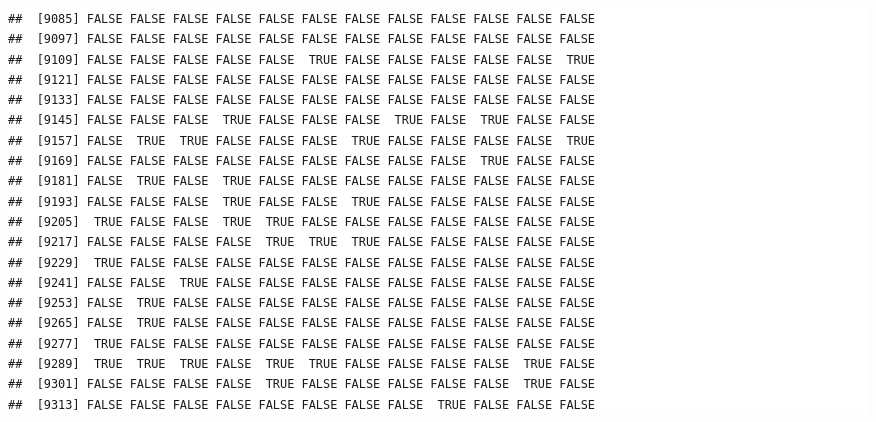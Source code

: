     ##  [9085] FALSE FALSE FALSE FALSE FALSE FALSE FALSE FALSE FALSE FALSE FALSE FALSE
    ##  [9097] FALSE FALSE FALSE FALSE FALSE FALSE FALSE FALSE FALSE FALSE FALSE FALSE
    ##  [9109] FALSE FALSE FALSE FALSE FALSE  TRUE FALSE FALSE FALSE FALSE FALSE  TRUE
    ##  [9121] FALSE FALSE FALSE FALSE FALSE FALSE FALSE FALSE FALSE FALSE FALSE FALSE
    ##  [9133] FALSE FALSE FALSE FALSE FALSE FALSE FALSE FALSE FALSE FALSE FALSE FALSE
    ##  [9145] FALSE FALSE FALSE  TRUE FALSE FALSE FALSE  TRUE FALSE  TRUE FALSE FALSE
    ##  [9157] FALSE  TRUE  TRUE FALSE FALSE FALSE  TRUE FALSE FALSE FALSE FALSE  TRUE
    ##  [9169] FALSE FALSE FALSE FALSE FALSE FALSE FALSE FALSE FALSE  TRUE FALSE FALSE
    ##  [9181] FALSE  TRUE FALSE  TRUE FALSE FALSE FALSE FALSE FALSE FALSE FALSE FALSE
    ##  [9193] FALSE FALSE FALSE  TRUE FALSE FALSE  TRUE FALSE FALSE FALSE FALSE FALSE
    ##  [9205]  TRUE FALSE FALSE  TRUE  TRUE FALSE FALSE FALSE FALSE FALSE FALSE FALSE
    ##  [9217] FALSE FALSE FALSE FALSE  TRUE  TRUE  TRUE FALSE FALSE FALSE FALSE FALSE
    ##  [9229]  TRUE FALSE FALSE FALSE FALSE FALSE FALSE FALSE FALSE FALSE FALSE FALSE
    ##  [9241] FALSE FALSE  TRUE FALSE FALSE FALSE FALSE FALSE FALSE FALSE FALSE FALSE
    ##  [9253] FALSE  TRUE FALSE FALSE FALSE FALSE FALSE FALSE FALSE FALSE FALSE FALSE
    ##  [9265] FALSE  TRUE FALSE FALSE FALSE FALSE FALSE FALSE FALSE FALSE FALSE FALSE
    ##  [9277]  TRUE FALSE FALSE FALSE FALSE FALSE FALSE FALSE FALSE FALSE FALSE FALSE
    ##  [9289]  TRUE  TRUE  TRUE FALSE  TRUE  TRUE FALSE FALSE FALSE FALSE  TRUE FALSE
    ##  [9301] FALSE FALSE FALSE FALSE  TRUE FALSE FALSE FALSE FALSE FALSE  TRUE FALSE
    ##  [9313] FALSE FALSE FALSE FALSE FALSE FALSE FALSE FALSE  TRUE FALSE FALSE FALSE